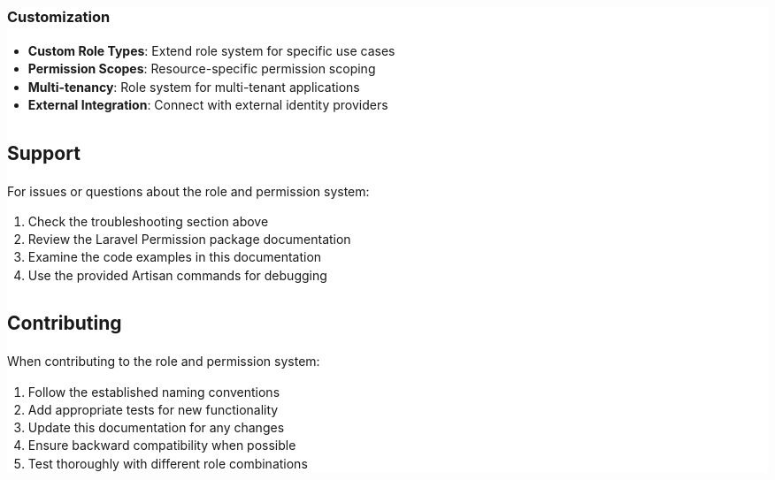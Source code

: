### Customization
- **Custom Role Types**: Extend role system for specific use cases
- **Permission Scopes**: Resource-specific permission scoping
- **Multi-tenancy**: Role system for multi-tenant applications
- **External Integration**: Connect with external identity providers

## Support

For issues or questions about the role and permission system:

1. Check the troubleshooting section above
2. Review the Laravel Permission package documentation
3. Examine the code examples in this documentation
4. Use the provided Artisan commands for debugging

## Contributing

When contributing to the role and permission system:

1. Follow the established naming conventions
2. Add appropriate tests for new functionality
3. Update this documentation for any changes
4. Ensure backward compatibility when possible
5. Test thoroughly with different role combinations 
